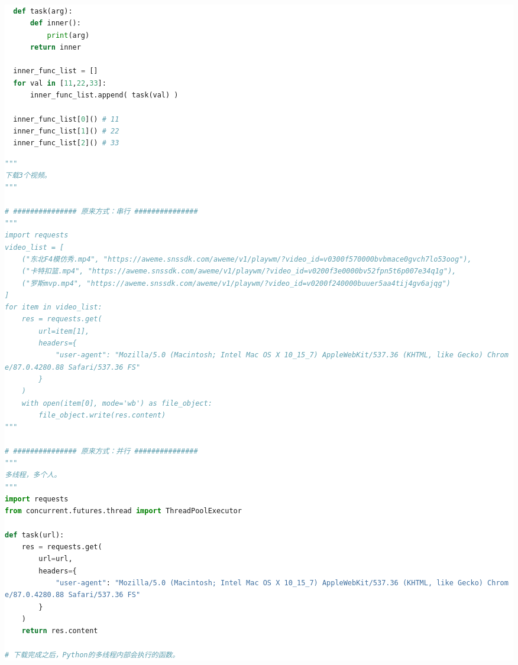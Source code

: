   

```python
  def task(arg):
      def inner():
          print(arg)
      return inner
  
  inner_func_list = []
  for val in [11,22,33]:
      inner_func_list.append( task(val) )
      
  inner_func_list[0]() # 11
  inner_func_list[1]() # 22
  inner_func_list[2]() # 33
```

  

  

```python
"""
下载3个视频。
"""

# ############### 原来方式：串行 ###############
"""
import requests
video_list = [
    ("东北F4模仿秀.mp4", "https://aweme.snssdk.com/aweme/v1/playwm/?video_id=v0300f570000bvbmace0gvch7lo53oog"),
    ("卡特扣篮.mp4", "https://aweme.snssdk.com/aweme/v1/playwm/?video_id=v0200f3e0000bv52fpn5t6p007e34q1g"),
    ("罗斯mvp.mp4", "https://aweme.snssdk.com/aweme/v1/playwm/?video_id=v0200f240000buuer5aa4tij4gv6ajqg")
]
for item in video_list:
    res = requests.get(
        url=item[1],
        headers={
            "user-agent": "Mozilla/5.0 (Macintosh; Intel Mac OS X 10_15_7) AppleWebKit/537.36 (KHTML, like Gecko) Chrome/87.0.4280.88 Safari/537.36 FS"
        }
    )
    with open(item[0], mode='wb') as file_object:
        file_object.write(res.content)
"""

# ############### 原来方式：并行 ###############
"""
多线程，多个人。
"""
import requests
from concurrent.futures.thread import ThreadPoolExecutor

def task(url):
    res = requests.get(
        url=url,
        headers={
            "user-agent": "Mozilla/5.0 (Macintosh; Intel Mac OS X 10_15_7) AppleWebKit/537.36 (KHTML, like Gecko) Chrome/87.0.4280.88 Safari/537.36 FS"
        }
    )
    return res.content

# 下载完成之后，Python的多线程内部会执行的函数。
```